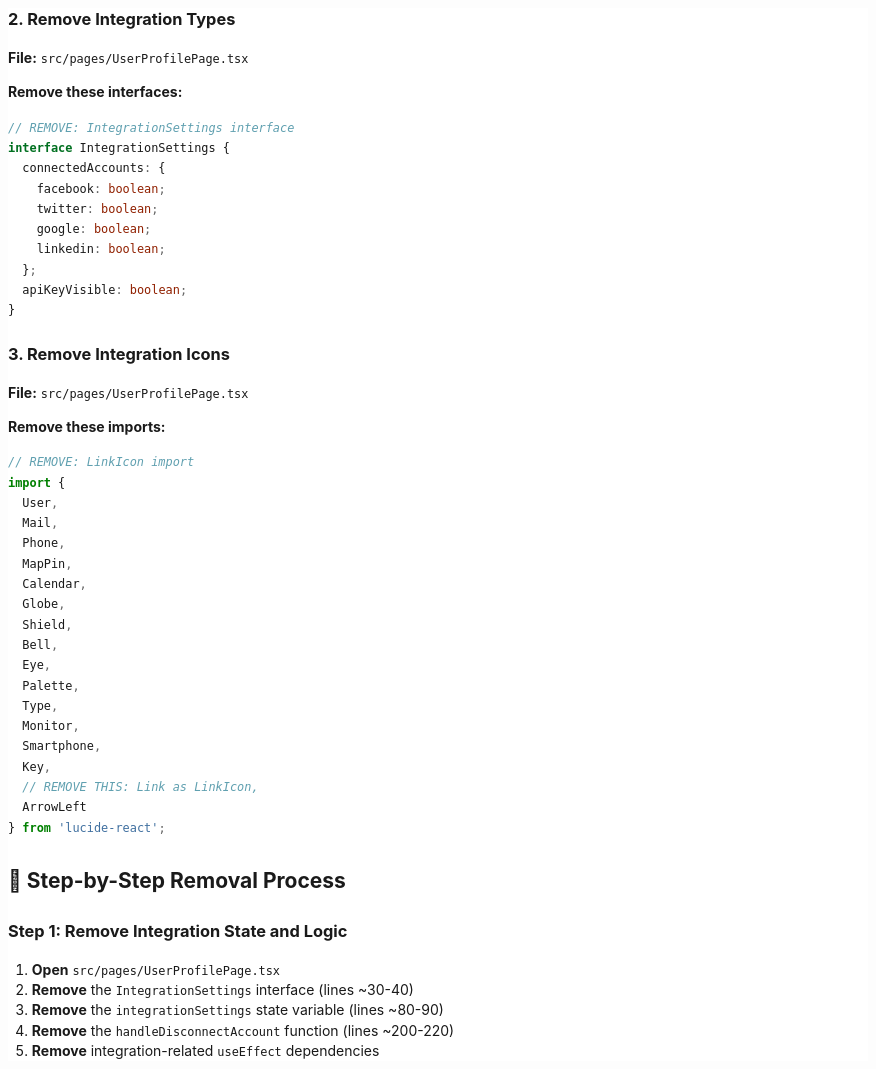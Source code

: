 ### 2. Remove Integration Types
**File:** `src/pages/UserProfilePage.tsx`

**Remove these interfaces:**
```typescript
// REMOVE: IntegrationSettings interface
interface IntegrationSettings {
  connectedAccounts: {
    facebook: boolean;
    twitter: boolean;
    google: boolean;
    linkedin: boolean;
  };
  apiKeyVisible: boolean;
}
```

### 3. Remove Integration Icons
**File:** `src/pages/UserProfilePage.tsx`

**Remove these imports:**
```typescript
// REMOVE: LinkIcon import
import { 
  User, 
  Mail, 
  Phone, 
  MapPin, 
  Calendar, 
  Globe, 
  Shield, 
  Bell, 
  Eye, 
  Palette, 
  Type, 
  Monitor,
  Smartphone,
  Key,
  // REMOVE THIS: Link as LinkIcon,
  ArrowLeft
} from 'lucide-react';
```

## 🔧 Step-by-Step Removal Process

### Step 1: Remove Integration State and Logic

1. **Open** `src/pages/UserProfilePage.tsx`
2. **Remove** the `IntegrationSettings` interface (lines ~30-40)
3. **Remove** the `integrationSettings` state variable (lines ~80-90)
4. **Remove** the `handleDisconnectAccount` function (lines ~200-220)
5. **Remove** integration-related `useEffect` dependencies
